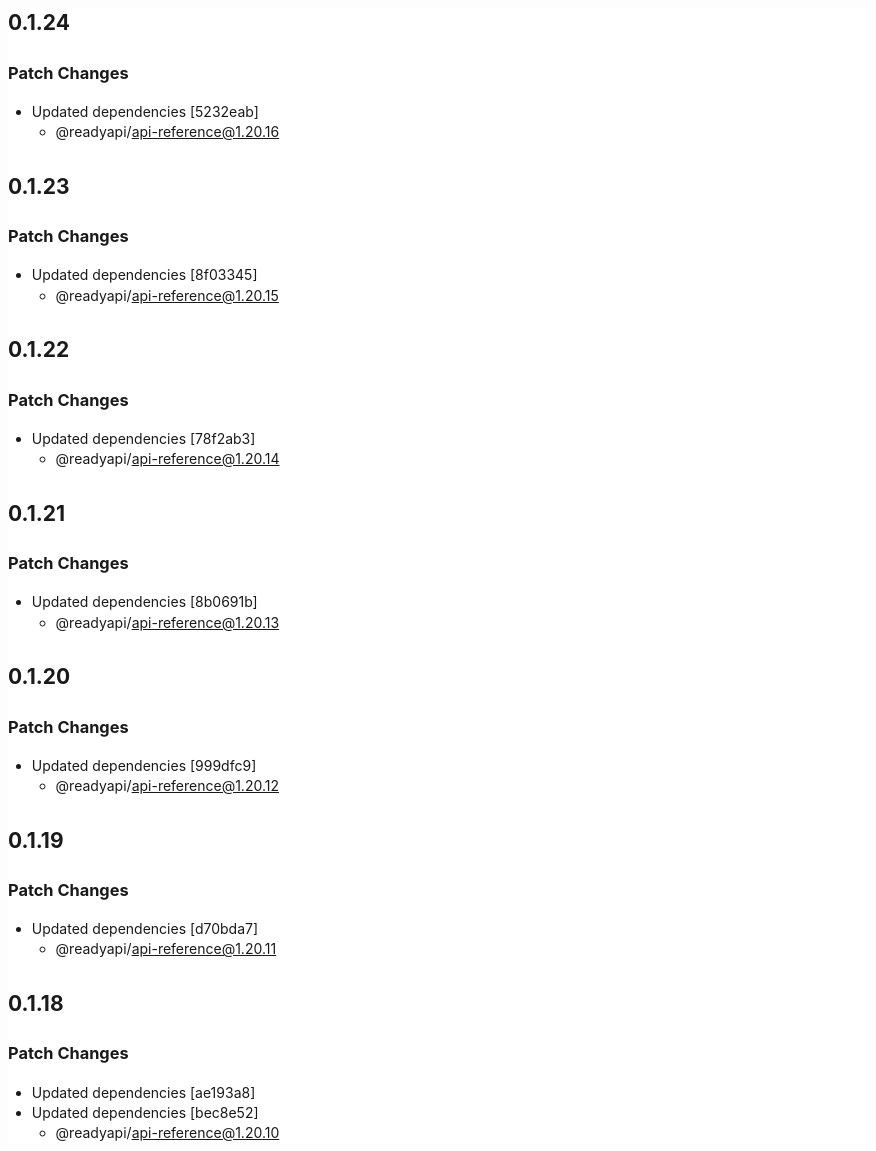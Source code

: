 ## 0.1.24

### Patch Changes

- Updated dependencies [5232eab]
  - @readyapi/api-reference@1.20.16

## 0.1.23

### Patch Changes

- Updated dependencies [8f03345]
  - @readyapi/api-reference@1.20.15

## 0.1.22

### Patch Changes

- Updated dependencies [78f2ab3]
  - @readyapi/api-reference@1.20.14

## 0.1.21

### Patch Changes

- Updated dependencies [8b0691b]
  - @readyapi/api-reference@1.20.13

## 0.1.20

### Patch Changes

- Updated dependencies [999dfc9]
  - @readyapi/api-reference@1.20.12

## 0.1.19

### Patch Changes

- Updated dependencies [d70bda7]
  - @readyapi/api-reference@1.20.11

## 0.1.18

### Patch Changes

- Updated dependencies [ae193a8]
- Updated dependencies [bec8e52]
  - @readyapi/api-reference@1.20.10
